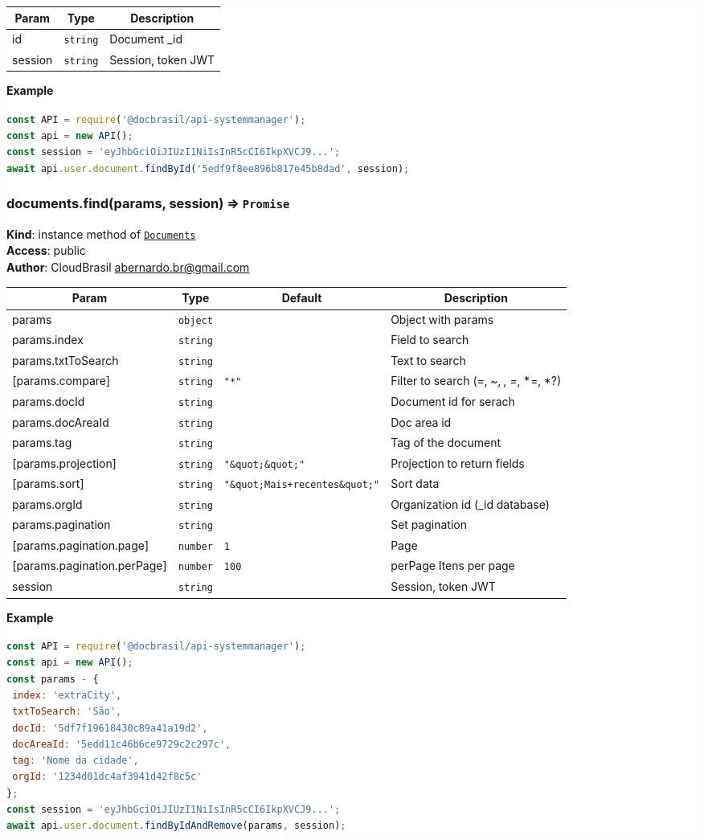 | Param | Type | Description |
| --- | --- | --- |
| id | <code>string</code> | Document _id |
| session | <code>string</code> | Session, token JWT |

**Example**  
```js
const API = require('@docbrasil/api-systemmanager');
const api = new API();
const session = 'eyJhbGciOiJIUzI1NiIsInR5cCI6IkpXVCJ9...';
await api.user.document.findById('5edf9f8ee896b817e45b8dad', session);
```
<a name="Documents+find"></a>

### documents.find(params, session) ⇒ <code>Promise</code>
**Kind**: instance method of [<code>Documents</code>](#Documents)  
**Access**: public  
**Author**: CloudBrasil <abernardo.br@gmail.com>  

| Param | Type | Default | Description |
| --- | --- | --- | --- |
| params | <code>object</code> |  | Object with params |
| params.index | <code>string</code> |  | Field to search |
| params.txtToSearch | <code>string</code> |  | Text to search |
| [params.compare] | <code>string</code> | <code>&quot;*&quot;</code> | Filter to search (=, ~, *, =*, *=, *?) |
| params.docId | <code>string</code> |  | Document id for serach |
| params.docAreaId | <code>string</code> |  | Doc area id |
| params.tag | <code>string</code> |  | Tag of the document |
| [params.projection] | <code>string</code> | <code>&quot;\&quot;\&quot;&quot;</code> | Projection to return fields |
| [params.sort] | <code>string</code> | <code>&quot;\&quot;Mais+recentes\&quot;&quot;</code> | Sort data |
| params.orgId | <code>string</code> |  | Organization id (_id database) |
| params.pagination | <code>string</code> |  | Set pagination |
| [params.pagination.page] | <code>number</code> | <code>1</code> | Page |
| [params.pagination.perPage] | <code>number</code> | <code>100</code> | perPage Itens per page |
| session | <code>string</code> |  | Session, token JWT |

**Example**  
```js
const API = require('@docbrasil/api-systemmanager');
const api = new API();
const params - {
 index: 'extraCity',
 txtToSearch: 'São',
 docId: '5df7f19618430c89a41a19d2',
 docAreaId: '5edd11c46b6ce9729c2c297c',
 tag: 'Nome da cidade',
 orgId: '1234d01dc4af3941d42f8c5c'
};
const session = 'eyJhbGciOiJIUzI1NiIsInR5cCI6IkpXVCJ9...';
await api.user.document.findByIdAndRemove(params, session);
```
<a name="Documents+findByIdAndRemove"></a>
